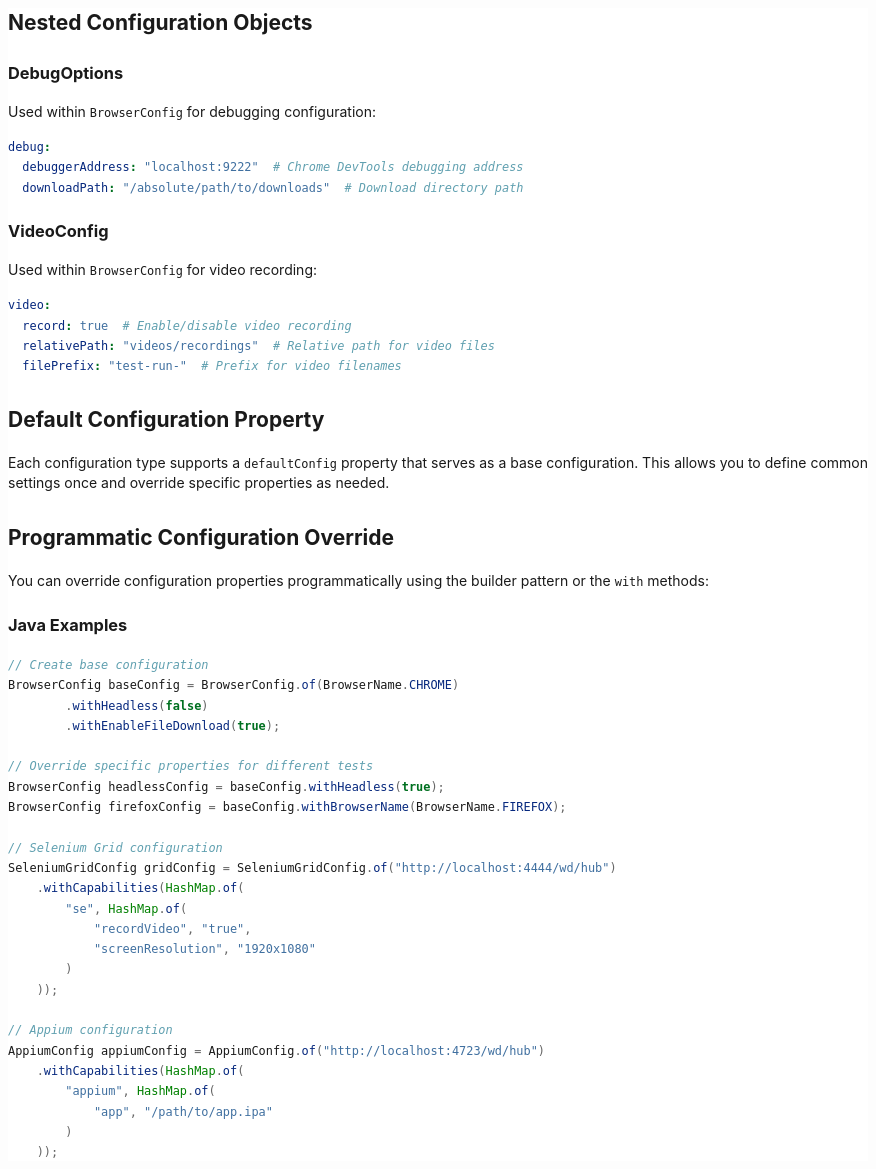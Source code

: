 ## Nested Configuration Objects

### DebugOptions

Used within `BrowserConfig` for debugging configuration:

```yaml
debug:
  debuggerAddress: "localhost:9222"  # Chrome DevTools debugging address
  downloadPath: "/absolute/path/to/downloads"  # Download directory path
```

### VideoConfig

Used within `BrowserConfig` for video recording:

```yaml
video:
  record: true  # Enable/disable video recording
  relativePath: "videos/recordings"  # Relative path for video files
  filePrefix: "test-run-"  # Prefix for video filenames
```

## Default Configuration Property

Each configuration type supports a `defaultConfig` property that serves as a base configuration. This allows you to
define common settings once and override specific properties as needed.


## Programmatic Configuration Override

You can override configuration properties programmatically using the builder pattern or the `with` methods:

### Java Examples

```java
// Create base configuration
BrowserConfig baseConfig = BrowserConfig.of(BrowserName.CHROME)
        .withHeadless(false)
        .withEnableFileDownload(true);

// Override specific properties for different tests
BrowserConfig headlessConfig = baseConfig.withHeadless(true);
BrowserConfig firefoxConfig = baseConfig.withBrowserName(BrowserName.FIREFOX);

// Selenium Grid configuration
SeleniumGridConfig gridConfig = SeleniumGridConfig.of("http://localhost:4444/wd/hub")
    .withCapabilities(HashMap.of(
        "se", HashMap.of(
            "recordVideo", "true",
            "screenResolution", "1920x1080"
        )
    ));

// Appium configuration
AppiumConfig appiumConfig = AppiumConfig.of("http://localhost:4723/wd/hub")
    .withCapabilities(HashMap.of(
        "appium", HashMap.of(
            "app", "/path/to/app.ipa"
        )
    ));
```
